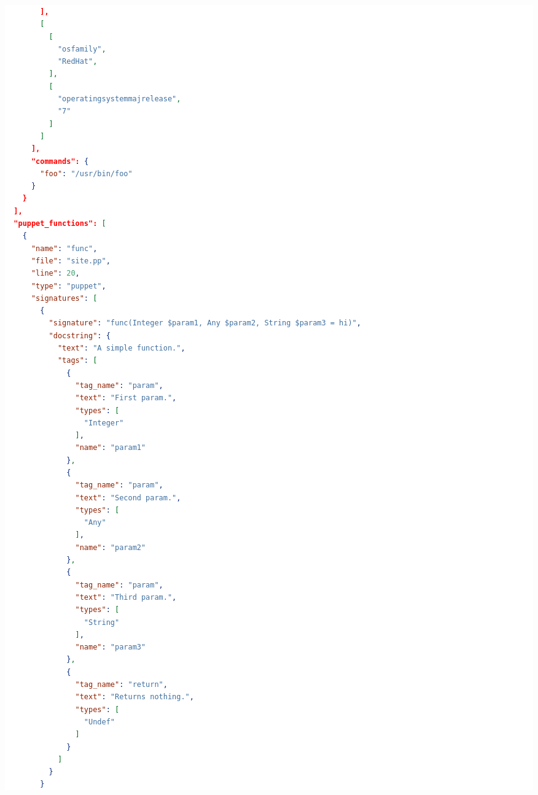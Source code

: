 ```json
        ],
        [
          [
            "osfamily",
            "RedHat",
          ],
          [
            "operatingsystemmajrelease",
            "7"
          ]
        ]
      ],
      "commands": {
        "foo": "/usr/bin/foo"
      }
    }
  ],
  "puppet_functions": [
    {
      "name": "func",
      "file": "site.pp",
      "line": 20,
      "type": "puppet",
      "signatures": [
        {
          "signature": "func(Integer $param1, Any $param2, String $param3 = hi)",
          "docstring": {
            "text": "A simple function.",
            "tags": [
              {
                "tag_name": "param",
                "text": "First param.",
                "types": [
                  "Integer"
                ],
                "name": "param1"
              },
              {
                "tag_name": "param",
                "text": "Second param.",
                "types": [
                  "Any"
                ],
                "name": "param2"
              },
              {
                "tag_name": "param",
                "text": "Third param.",
                "types": [
                  "String"
                ],
                "name": "param3"
              },
              {
                "tag_name": "return",
                "text": "Returns nothing.",
                "types": [
                  "Undef"
                ]
              }
            ]
          }
        }
```